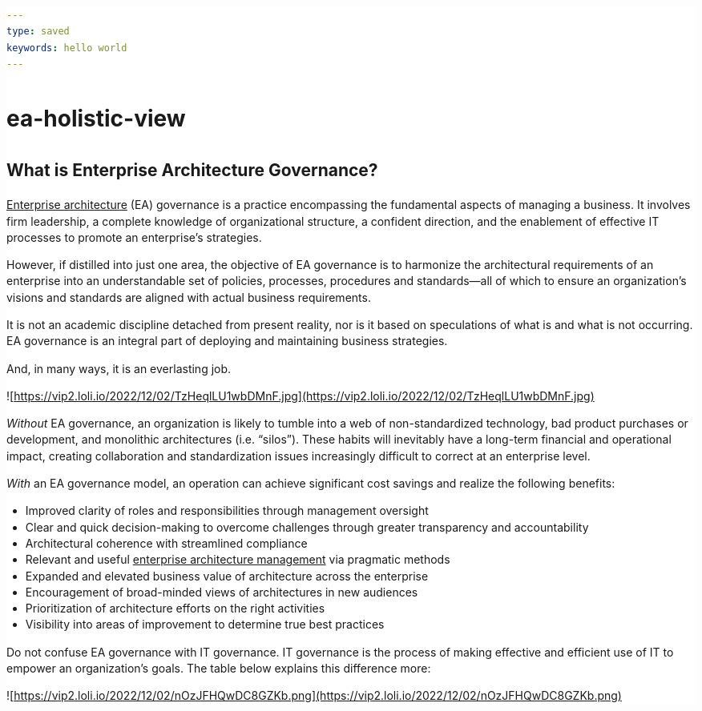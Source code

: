 ```yaml
---
type: saved
keywords: hello world
---
```

# ea-holistic-view

## What is Enterprise Architecture Governance?

[Enterprise architecture](https://www.leanix.net/en/enterprise-architecture) (EA) governance is a practice encompassing the fundamental aspects of managing a business. It involves firm leadership, a complete knowledge of organizational structure, a confident direction, and the enablement of effective IT processes to promote an enterprise’s strategies.

However, if distilled into just one area, the objective of EA governance is to harmonize the architectural requirements of an enterprise into an understandable set of policies, processes, procedures and standards—all of which to ensure an organization’s visions and standards are aligned with actual business requirements.

It is not an academic discipline detached from present reality, nor is it based on speculations of what is and what is not occurring. EA governance is an integral part of deploying and maintaining business strategies.

And, in many ways, it is an everlasting job.

![https://vip2.loli.io/2022/12/02/TzHeqlLU1wbDMnF.jpg](https://vip2.loli.io/2022/12/02/TzHeqlLU1wbDMnF.jpg)

*Without* EA governance, an organization is likely to tumble into a web of non-standardized technology, bad product purchases or development, and monolithic architectures (i.e. “silos”). These habits will inevitably have a long-term financial and operational impact, creating collaboration and standardization issues increasingly difficult to correct at an enterprise level.

*With* an EA governance model, an operation can achieve significant cost savings and realize the following benefits:

- Improved clarity of roles and responsibilities through management oversight
- Clear and quick decision-making to overcome challenges through greater transparency and accountability
- Architectural coherence with streamlined compliance
- Relevant and useful [enterprise architecture management](https://www.leanix.net/en/enterprise-architecture#enterprise-architecture-tools) via pragmatic methods
- Expanded and elevated business value of architecture across the enterprise
- Encouragement of broad-minded views of architectures in new audiences
- Prioritization of architecture efforts on the right activities
- Visibility into areas of improvement to determine true best practices

Do not confuse EA governance with IT governance. IT governance is the process of making effective and efficient use of IT to empower an organization’s goals. The table below explains this difference more:

![https://vip2.loli.io/2022/12/02/nOzJFHQwDC8GZKb.png](https://vip2.loli.io/2022/12/02/nOzJFHQwDC8GZKb.png)
